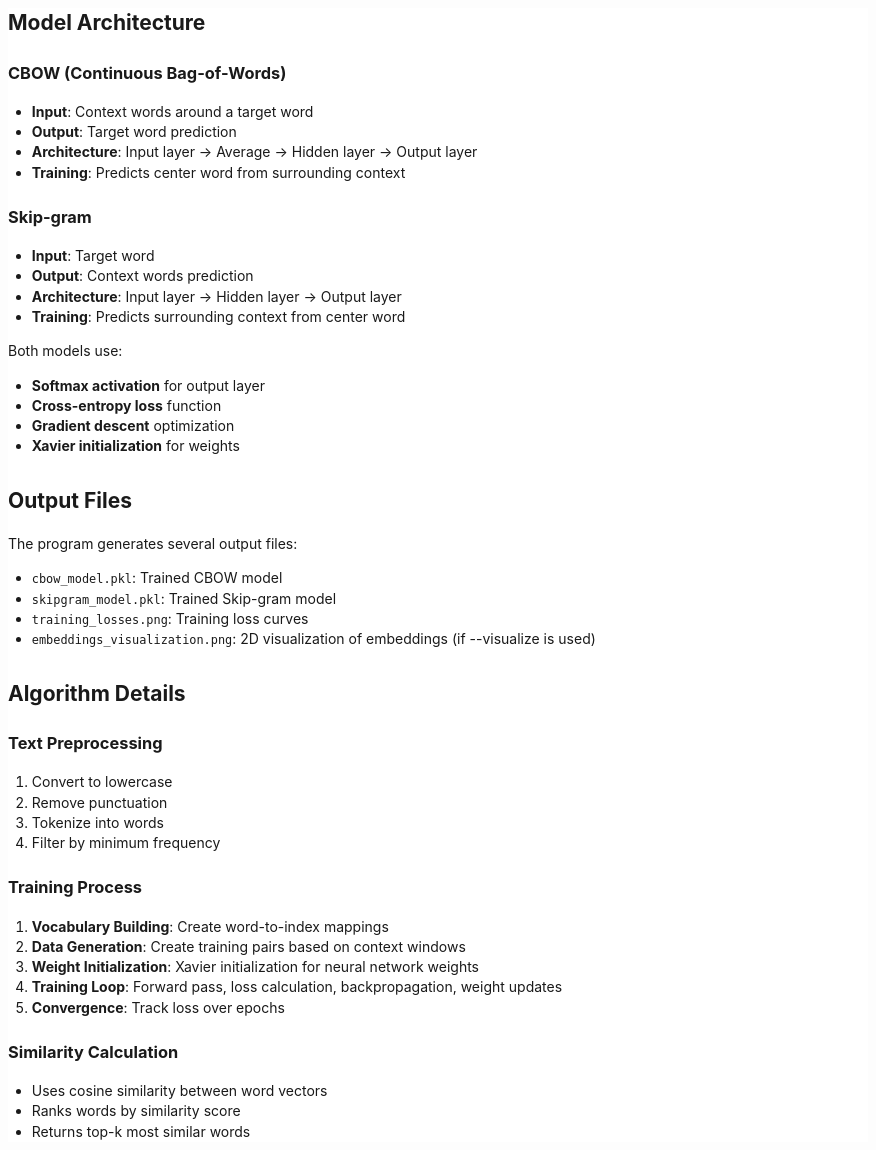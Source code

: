 ## Model Architecture

### CBOW (Continuous Bag-of-Words)
- **Input**: Context words around a target word
- **Output**: Target word prediction
- **Architecture**: Input layer → Average → Hidden layer → Output layer
- **Training**: Predicts center word from surrounding context

### Skip-gram
- **Input**: Target word
- **Output**: Context words prediction
- **Architecture**: Input layer → Hidden layer → Output layer
- **Training**: Predicts surrounding context from center word

Both models use:
- **Softmax activation** for output layer
- **Cross-entropy loss** function
- **Gradient descent** optimization
- **Xavier initialization** for weights

## Output Files

The program generates several output files:

- `cbow_model.pkl`: Trained CBOW model
- `skipgram_model.pkl`: Trained Skip-gram model
- `training_losses.png`: Training loss curves
- `embeddings_visualization.png`: 2D visualization of embeddings (if --visualize is used)

## Algorithm Details

### Text Preprocessing
1. Convert to lowercase
2. Remove punctuation
3. Tokenize into words
4. Filter by minimum frequency

### Training Process
1. **Vocabulary Building**: Create word-to-index mappings
2. **Data Generation**: Create training pairs based on context windows
3. **Weight Initialization**: Xavier initialization for neural network weights
4. **Training Loop**: Forward pass, loss calculation, backpropagation, weight updates
5. **Convergence**: Track loss over epochs

### Similarity Calculation
- Uses cosine similarity between word vectors
- Ranks words by similarity score
- Returns top-k most similar words
